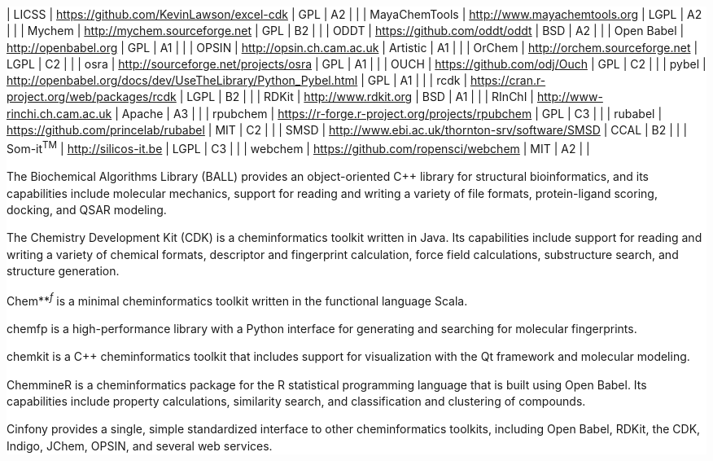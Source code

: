 | LICSS                | <https://github.com/KevinLawson/excel-cdk>                               |    GPL   |    A2    |          |
| MayaChemTools        | <http://www.mayachemtools.org>                                           |   LGPL   |    A2    |          |
| Mychem               | <http://mychem.sourceforge.net>                                          |    GPL   |    B2    |          |
| ODDT                 | <https://github.com/oddt/oddt>                                           |    BSD   |    A2    |          |
| Open Babel           | <http://openbabel.org>                                                   |    GPL   |    A1    |          |
| OPSIN                | <http://opsin.ch.cam.ac.uk>                                              | Artistic |    A1    |          |
| OrChem               | <http://orchem.sourceforge.net>                                          |   LGPL   |    C2    |          |
| osra                 | <http://sourceforge.net/projects/osra>                                   |    GPL   |    A1    |          |
| OUCH                 | <https://github.com/odj/Ouch>                                            |    GPL   |    C2    |          |
| pybel                | <http://openbabel.org/docs/dev/UseTheLibrary/Python_Pybel.html>          |    GPL   |    A1    |          |
| rcdk                 | <https://cran.r-project.org/web/packages/rcdk>                           |   LGPL   |    B2    |          |
| RDKit                | <http://www.rdkit.org>                                                   |    BSD   |    A1    |          |
| RInChI               | <http://www-rinchi.ch.cam.ac.uk>                                         |  Apache  |    A3    |          |
| rpubchem             | <https://r-forge.r-project.org/projects/rpubchem>                        |    GPL   |    C3    |          |
| rubabel              | <https://github.com/princelab/rubabel>                                   |    MIT   |    C2    |          |
| SMSD                 | <http://www.ebi.ac.uk/thornton-srv/software/SMSD>                        |   CCAL   |    B2    |          |
| Som-it<sup>TM</sup>  | <http://silicos-it.be>                                                   |   LGPL   |    C3    |          |
| webchem              | <https://github.com/ropensci/webchem>                                    |    MIT   |    A2    |          |


The Biochemical Algorithms Library (BALL) provides an object-oriented C++ library for structural bioinformatics, and its capabilities include molecular mechanics, support for reading and writing a variety of file formats, protein-ligand scoring, docking, and QSAR modeling.

The Chemistry Development Kit (CDK) is a cheminformatics toolkit written in Java. Its capabilities include support for reading and writing a variety of chemical formats, descriptor and fingerprint calculation, force field calculations, substructure search, and structure generation.

Chem**<sup>*f*</sup> is a minimal cheminformatics toolkit written in the functional language Scala.

chemfp is a high-performance library with a Python interface for generating and searching for molecular fingerprints.

chemkit is a C++ cheminformatics toolkit that includes support for visualization with the Qt framework and molecular modeling.

ChemmineR is a cheminformatics package for the R statistical programming language that is built using Open Babel. Its capabilities include property calculations, similarity search, and classification and clustering of compounds.

Cinfony provides a single, simple standardized interface to other cheminformatics toolkits, including Open Babel, RDKit, the CDK, Indigo, JChem, OPSIN, and several web services.
